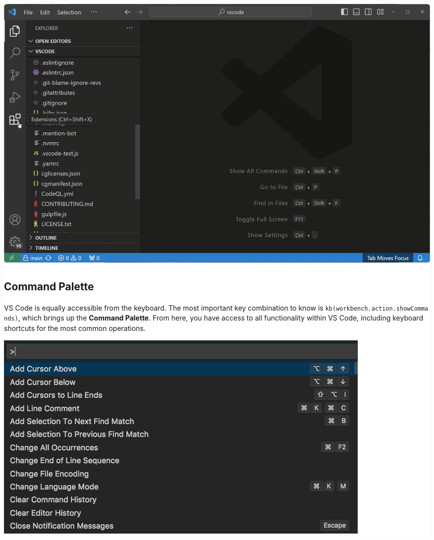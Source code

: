 ![Alt Text](images/20240813135017.png)
  

## Command Palette

  

VS Code is equally accessible from the keyboard. The most important key combination to know is `kb(workbench.action.showCommands)`, which brings up the **Command Palette**. From here, you have access to all functionality within VS Code, including keyboard shortcuts for the most common operations.

  
![Alt Text](images/20240813135024.png)
  